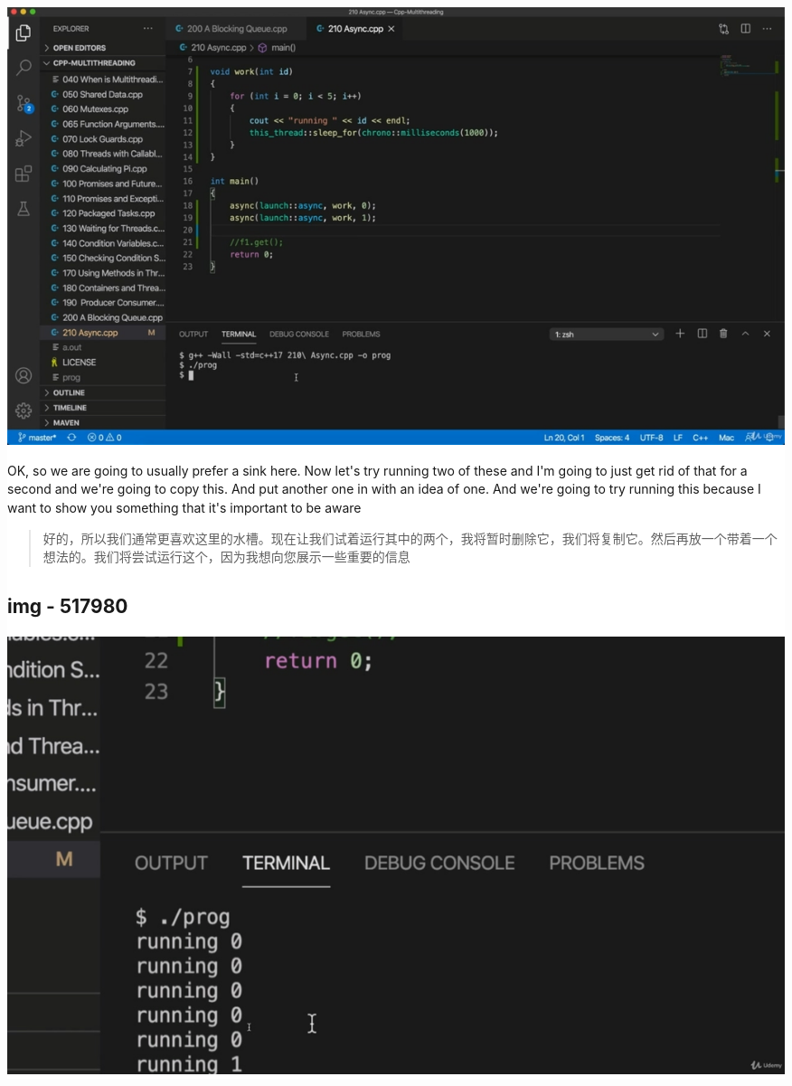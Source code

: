 ![](./image/video.mp4_000515.794.jpg)

OK, so we are going to usually prefer a sink here. Now let's try running two of these and I'm going to just get rid of that for a second and we're going to copy this. And put another one in with an idea of one. And we're going to try running this because I want to show you something that it's important to be aware

> 好的，所以我们通常更喜欢这里的水槽。现在让我们试着运行其中的两个，我将暂时删除它，我们将复制它。然后再放一个带着一个想法的。我们将尝试运行这个，因为我想向您展示一些重要的信息

## img - 517980

![](./image/video.mp4_000527.934.jpg)
